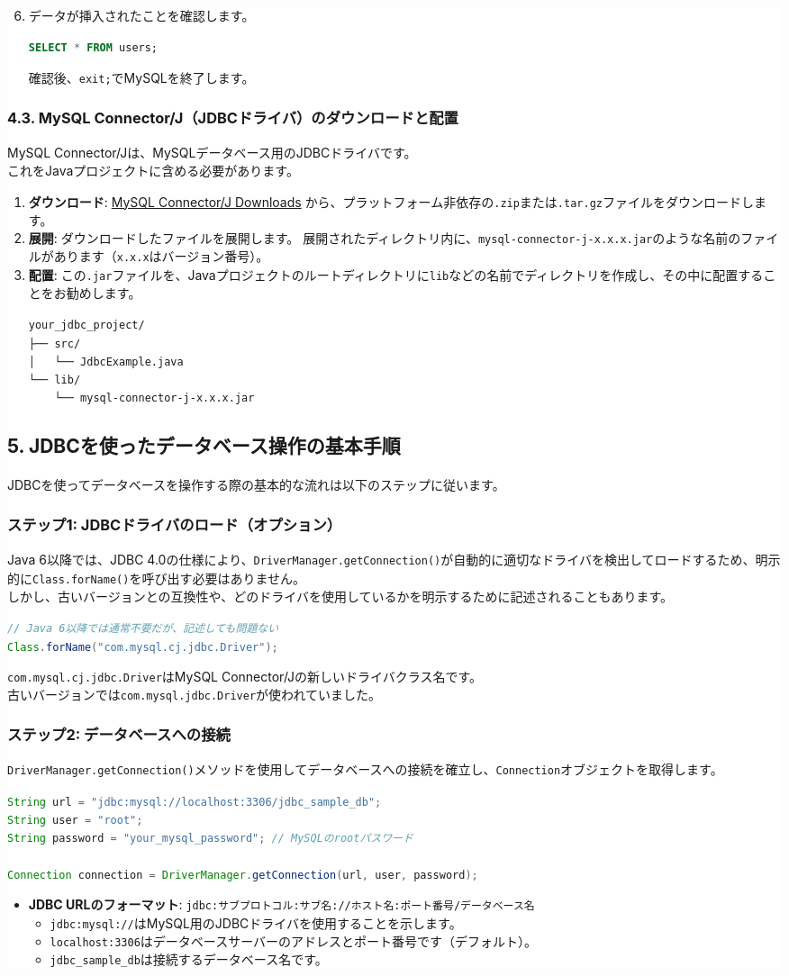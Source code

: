 6.  データが挿入されたことを確認します。  
    ```sql
    SELECT * FROM users;  
    ```
    確認後、`exit;`でMySQLを終了します。  

### 4.3. MySQL Connector/J（JDBCドライバ）のダウンロードと配置  

MySQL Connector/Jは、MySQLデータベース用のJDBCドライバです。  
これをJavaプロジェクトに含める必要があります。  

1.  **ダウンロード**: [MySQL Connector/J Downloads](https://dev.mysql.com/downloads/connector/j/) から、プラットフォーム非依存の`.zip`または`.tar.gz`ファイルをダウンロードします。  
2.  **展開**: ダウンロードしたファイルを展開します。  展開されたディレクトリ内に、`mysql-connector-j-x.x.x.jar`のような名前のファイルがあります（`x.x.x`はバージョン番号）。  
3.  **配置**: この`.jar`ファイルを、Javaプロジェクトのルートディレクトリに`lib`などの名前でディレクトリを作成し、その中に配置することをお勧めします。  
    ```
    your_jdbc_project/
    ├── src/
    │   └── JdbcExample.java
    └── lib/
        └── mysql-connector-j-x.x.x.jar  
    ```

## 5. JDBCを使ったデータベース操作の基本手順  

JDBCを使ってデータベースを操作する際の基本的な流れは以下のステップに従います。  

### ステップ1: JDBCドライバのロード（オプション）  

Java 6以降では、JDBC 4.0の仕様により、`DriverManager.getConnection()`が自動的に適切なドライバを検出してロードするため、明示的に`Class.forName()`を呼び出す必要はありません。  
しかし、古いバージョンとの互換性や、どのドライバを使用しているかを明示するために記述されることもあります。  

```java
// Java 6以降では通常不要だが、記述しても問題ない
Class.forName("com.mysql.cj.jdbc.Driver");  
```
`com.mysql.cj.jdbc.Driver`はMySQL Connector/Jの新しいドライバクラス名です。  
古いバージョンでは`com.mysql.jdbc.Driver`が使われていました。  

### ステップ2: データベースへの接続  

`DriverManager.getConnection()`メソッドを使用してデータベースへの接続を確立し、`Connection`オブジェクトを取得します。  

```java
String url = "jdbc:mysql://localhost:3306/jdbc_sample_db";  
String user = "root";  
String password = "your_mysql_password"; // MySQLのrootパスワード  

Connection connection = DriverManager.getConnection(url, user, password);  
```
*   **JDBC URLのフォーマット**: `jdbc:サブプロトコル:サブ名://ホスト名:ポート番号/データベース名`  
    *   `jdbc:mysql://`はMySQL用のJDBCドライバを使用することを示します。  
    *   `localhost:3306`はデータベースサーバーのアドレスとポート番号です（デフォルト）。  
    *   `jdbc_sample_db`は接続するデータベース名です。  
